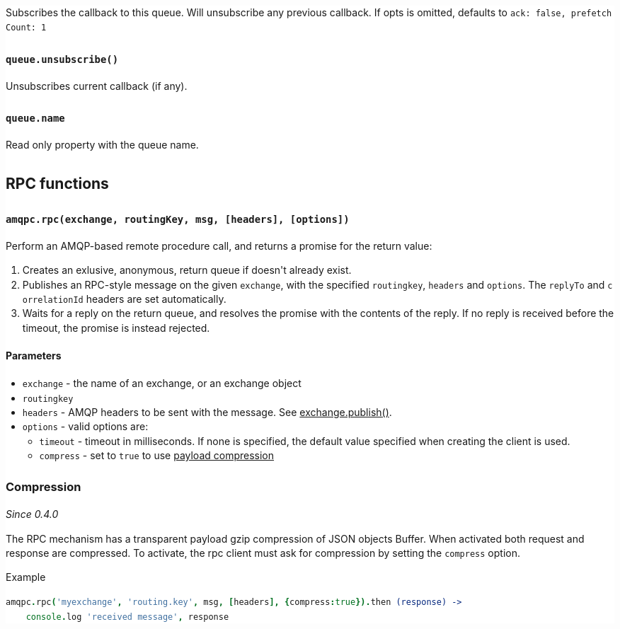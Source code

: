 Subscribes the callback to this queue. Will unsubscribe any previous
callback. If opts is omitted, defaults to `ack: false, prefetchCount: 1`

### `queue.unsubscribe()`

Unsubscribes current callback (if any).

### `queue.name`

Read only property with the queue name.

## RPC functions

### `amqpc.rpc(exchange, routingKey, msg, [headers], [options])`

Perform an AMQP-based remote procedure call, and returns a promise for
the return value:

 1. Creates an exlusive, anonymous, return queue if doesn't already
    exist.
 2. Publishes an RPC-style message on the given `exchange`, with the
    specified `routingkey`, `headers` and `options`. The `replyTo` and
    `correlationId` headers are set automatically.
 3. Waits for a reply on the return queue, and resolves the promise
    with the contents of the reply. If no reply is received before the
    timeout, the promise is instead rejected.

#### Parameters

 * `exchange` - the name of an exchange, or an exchange object
 * `routingkey`
 * `headers` - AMQP headers to be sent with the message. See [exchange.publish()](#exchangepublishroutingkey-msg-options).
 * `options` - valid options are:
   + `timeout` - timeout in milliseconds. If none is specified, the
     default value specified when creating the client is used.
   + `compress` - set to `true` to use [payload compression](#compression)

### Compression

*Since 0.4.0*

The RPC mechanism has a transparent payload gzip compression of JSON
objects Buffer. When activated both request and response are
compressed. To activate, the rpc client must ask for compression by setting
the `compress` option.

Example

```coffee
amqpc.rpc('myexchange', 'routing.key', msg, [headers], {compress:true}).then (response) ->
    console.log 'received message', response
```

